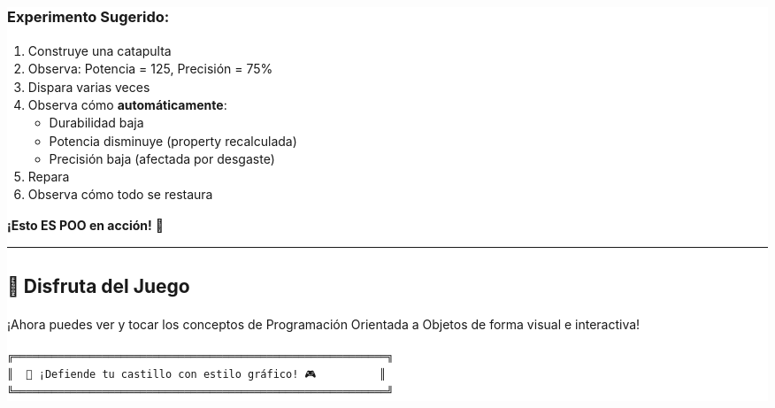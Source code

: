 ### Experimento Sugerido:

1. Construye una catapulta
2. Observa: Potencia = 125, Precisión = 75%
3. Dispara varias veces
4. Observa cómo **automáticamente**:
   - Durabilidad baja
   - Potencia disminuye (property recalculada)
   - Precisión baja (afectada por desgaste)
5. Repara
6. Observa cómo todo se restaura

**¡Esto ES POO en acción!** 🚀

---

## 🎉 Disfruta del Juego

¡Ahora puedes ver y tocar los conceptos de Programación Orientada a Objetos de forma visual e interactiva!

```
╔═══════════════════════════════════════════════════════════╗
║  🏰 ¡Defiende tu castillo con estilo gráfico! 🎮          ║
╚═══════════════════════════════════════════════════════════╝
```
